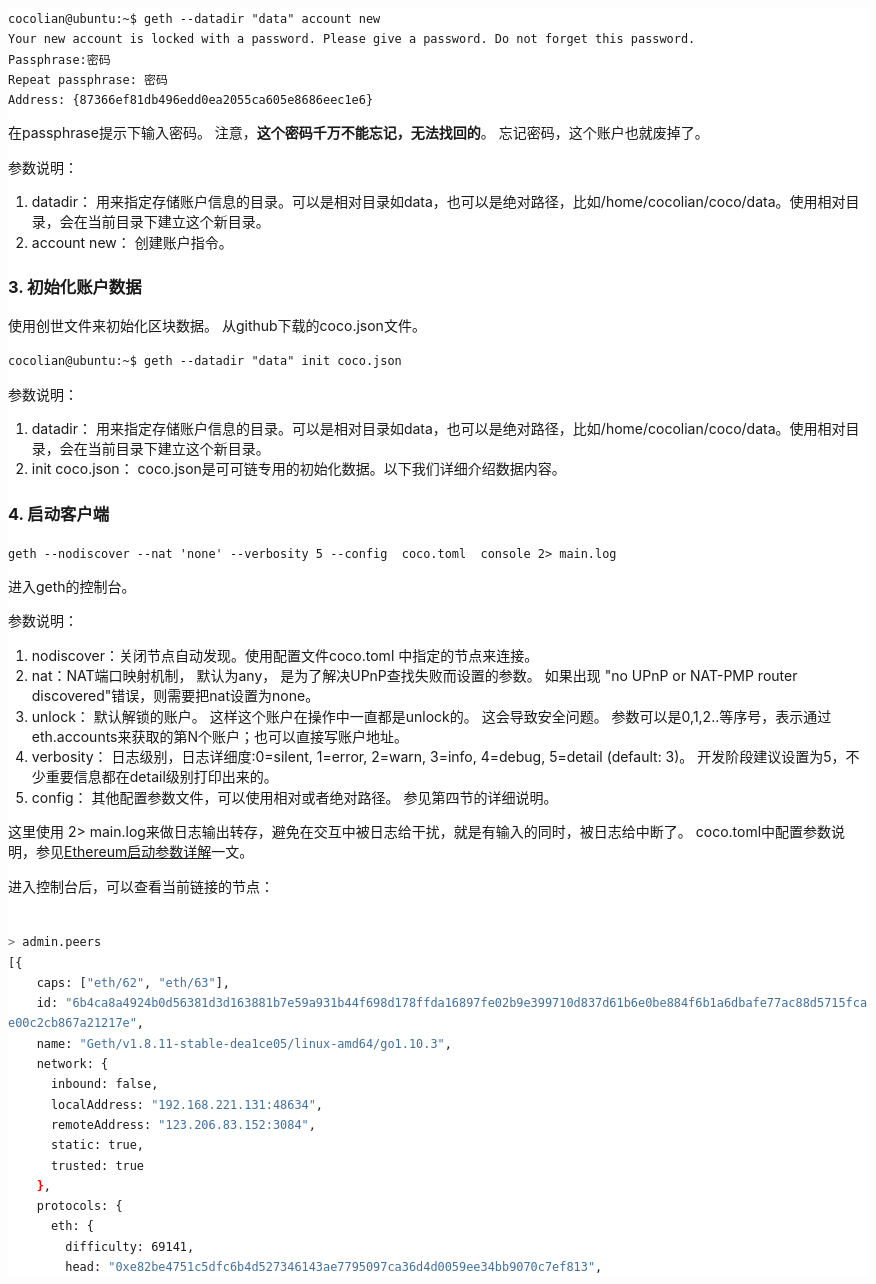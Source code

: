 ```hbs
cocolian@ubuntu:~$ geth --datadir "data" account new
Your new account is locked with a password. Please give a password. Do not forget this password.
Passphrase:密码
Repeat passphrase: 密码
Address: {87366ef81db496edd0ea2055ca605e8686eec1e6}

```
在passphrase提示下输入密码。 注意，**这个密码千万不能忘记，无法找回的**。 忘记密码，这个账户也就废掉了。 

参数说明：
1. datadir： 用来指定存储账户信息的目录。可以是相对目录如data，也可以是绝对路径，比如/home/cocolian/coco/data。使用相对目录，会在当前目录下建立这个新目录。 
2. account new： 创建账户指令。 


### 3. 初始化账户数据

使用创世文件来初始化区块数据。 从github下载的coco.json文件。 

```hbs
cocolian@ubuntu:~$ geth --datadir "data" init coco.json
```

参数说明：  
1. datadir： 用来指定存储账户信息的目录。可以是相对目录如data，也可以是绝对路径，比如/home/cocolian/coco/data。使用相对目录，会在当前目录下建立这个新目录。 
2. init coco.json： coco.json是可可链专用的初始化数据。以下我们详细介绍数据内容。 

### 4. 启动客户端

```hbs
geth --nodiscover --nat 'none' --verbosity 5 --config  coco.toml  console 2> main.log
```

进入geth的控制台。 

参数说明： 

1. nodiscover：关闭节点自动发现。使用配置文件coco.toml 中指定的节点来连接。 
2. nat：NAT端口映射机制， 默认为any， 是为了解决UPnP查找失败而设置的参数。 如果出现 "no UPnP or NAT-PMP router discovered"错误，则需要把nat设置为none。 
3. unlock： 默认解锁的账户。 这样这个账户在操作中一直都是unlock的。 这会导致安全问题。 参数可以是0,1,2..等序号，表示通过eth.accounts来获取的第N个账户；也可以直接写账户地址。 
4. verbosity： 日志级别，日志详细度:0=silent, 1=error, 2=warn, 3=info, 4=debug, 5=detail (default: 3)。 开发阶段建议设置为5，不少重要信息都在detail级别打印出来的。 
5. config： 其他配置参数文件，可以使用相对或者绝对路径。 参见第四节的详细说明。 

这里使用 2> main.log来做日志输出转存，避免在交互中被日志给干扰，就是有输入的同时，被日志给中断了。 
coco.toml中配置参数说明，参见[Ethereum启动参数详解](http://doc.cocolian.cn/coco/installation/2018/08/01/geth/)一文。 

进入控制台后，可以查看当前链接的节点：

```bash

> admin.peers
[{
    caps: ["eth/62", "eth/63"],
    id: "6b4ca8a4924b0d56381d3d163881b7e59a931b44f698d178ffda16897fe02b9e399710d837d61b6e0be884f6b1a6dbafe77ac88d5715fcae00c2cb867a21217e",
    name: "Geth/v1.8.11-stable-dea1ce05/linux-amd64/go1.10.3",
    network: {
      inbound: false,
      localAddress: "192.168.221.131:48634",
      remoteAddress: "123.206.83.152:3084",
      static: true,
      trusted: true
    },
    protocols: {
      eth: {
        difficulty: 69141,
        head: "0xe82be4751c5dfc6b4d527346143ae7795097ca36d4d0059ee34bb9070c7ef813",
```